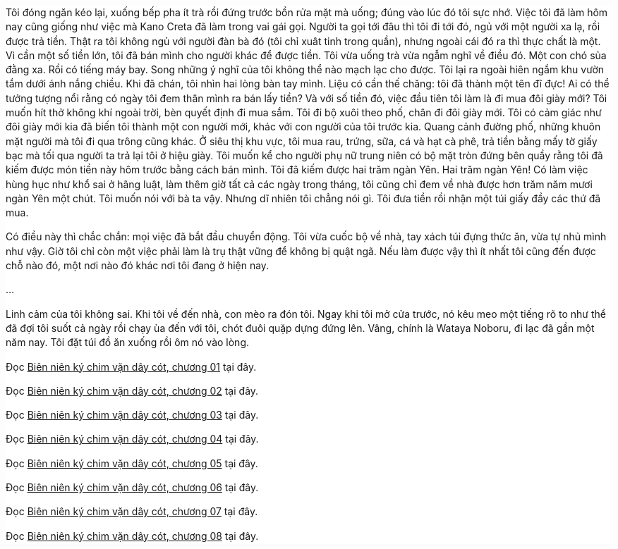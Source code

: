 Tôi đóng ngăn kéo lại, xuống bếp pha ít trà rồi đứng trước bồn rửa mặt mà uống; đúng vào lúc đó tôi sực nhớ. Việc tôi đã làm hôm nay cũng giống như việc mà Kano Creta đã làm trong vai gái gọi. Người ta gọi tới đâu thì tôi đi tới đó, ngủ với một người xa lạ, rồi được trả tiền. Thật ra tôi không ngủ với người đàn bà đó (tôi chỉ xuât tinh trong quần), nhưng ngoài cái đó ra thì thực chất là một. Vì cần một số tiền lớn, tôi đã bán mình cho người khác để được tiền. Tôi vừa uống trà vừa ngẫm nghĩ về điều đó. Một con chó sủa đằng xa. Rồi có tiếng máy bay. Song những ý nghĩ của tôi không thể nào mạch lạc cho được. Tôi lại ra ngoài hiên ngắm khu vườn tắm dưới ánh nắng chiều. Khi đã chán, tôi nhìn hai lòng bàn tay mình. Liệu có cần thế chăng: tôi đã thành một tên đĩ đực! Ai có thể tưởng tượng nổi rằng có ngày tôi đem thân mình ra bán lấy tiền? Và với số tiền đó, việc đầu tiên tôi làm là đi mua đôi giày mới? Tôi muốn hít thở không khí ngoài trời, bèn quyết định đi mua sắm. Tôi đi bộ xuôi theo phố, chân đi đôi giày mới. Tôi có cảm giác như đôi giày mới kia đã biến tôi thành một con người mới, khác với con người của tôi trước kia. Quang cảnh đường phố, những khuôn mặt người mà tôi đi qua trông cũng khác. Ở siêu thị khu vực, tôi mua rau, trứng, sữa, cá và hạt cà phê, trả tiền bằng mấy tờ giấy bạc mà tối qua người ta trả lại tôi ở hiệu giày. Tôi muốn kể cho người phụ nữ trung niên có bộ mặt tròn đứng bên quầy rằng tôi đã kiếm được món tiền này hôm trước bằng cách bán mình. Tôi đã kiếm được hai trăm ngàn Yên. Hai trăm ngàn Yên! Có làm việc hùng hục như khổ sai ở hãng luật, làm thêm giờ tất cả các ngày trong tháng, tôi cũng chỉ đem về nhà được hơn trăm năm mươi ngàn Yên một chút. Tôi muốn nói với bà ta vậy. Nhưng dĩ nhiên tôi chẳng nói gì. Tôi đưa tiền rồi nhận một túi giấy đầy các thứ đã mua.

Có điều này thì chắc chắn: mọi việc đã bắt đầu chuyển động. Tôi vừa cuốc bộ về nhà, tay xách túi đựng thức ăn, vừa tự nhủ mình như vậy. Giờ tôi chỉ còn một việc phải làm là trụ thật vững để không bị quật ngã. Nếu làm được vậy thì ít nhất tôi cũng đến được chỗ nào đó, một nơi nào đó khác nơi tôi đang ở hiện nay.

…

Linh cảm của tôi không sai. Khi tôi về đến nhà, con mèo ra đón tôi. Ngay khi tôi mở cửa trước, nó kêu meo một tiếng rõ to như thể đã đợi tôi suốt cả ngày rồi chạy ùa đến với tôi, chót đuôi quặp dựng đứng lên. Vâng, chính là Wataya Noboru, đi lạc đã gần một năm nay. Tôi đặt túi đồ ăn xuống rồi ôm nó vào lòng.

Đọc [Biên niên ký chim vặn dây cót, chương 01](https://nhavantuonglai.com/article/bien-nien-ky-chim-van-day-cot-chuong-01) tại đây.

Đọc [Biên niên ký chim vặn dây cót, chương 02](https://nhavantuonglai.com/article/bien-nien-ky-chim-van-day-cot-chuong-02) tại đây.

Đọc [Biên niên ký chim vặn dây cót, chương 03](https://nhavantuonglai.com/article/bien-nien-ky-chim-van-day-cot-chuong-03) tại đây.

Đọc [Biên niên ký chim vặn dây cót, chương 04](https://nhavantuonglai.com/article/bien-nien-ky-chim-van-day-cot-chuong-04) tại đây.

Đọc [Biên niên ký chim vặn dây cót, chương 05](https://nhavantuonglai.com/article/bien-nien-ky-chim-van-day-cot-chuong-05) tại đây.

Đọc [Biên niên ký chim vặn dây cót, chương 06](https://nhavantuonglai.com/article/bien-nien-ky-chim-van-day-cot-chuong-06) tại đây.

Đọc [Biên niên ký chim vặn dây cót, chương 07](https://nhavantuonglai.com/article/bien-nien-ky-chim-van-day-cot-chuong-07) tại đây.

Đọc [Biên niên ký chim vặn dây cót, chương 08](https://nhavantuonglai.com/article/bien-nien-ky-chim-van-day-cot-chuong-08) tại đây.
